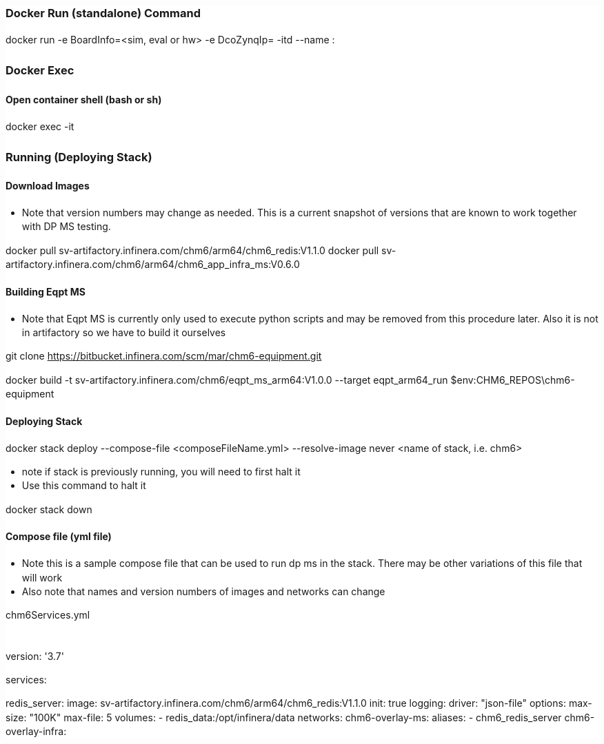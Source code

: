 ### Docker Run (standalone) Command ###

docker run -e BoardInfo=<sim, eval or hw> -e DcoZynqIp=<server name> -itd --name <container name> <image name>:<version>

### Docker Exec ###

#### Open container shell (bash or sh)

docker exec -it <docker name or id> <sh or bash>

### Running (Deploying Stack) ###

#### Download Images ####

- Note that version numbers may change as needed. This is a current snapshot of versions that are known to work together with DP MS testing.

docker pull sv-artifactory.infinera.com/chm6/arm64/chm6_redis:V1.1.0
docker pull sv-artifactory.infinera.com/chm6/arm64/chm6_app_infra_ms:V0.6.0

#### Building Eqpt MS ####

- Note that Eqpt MS is currently only used to execute python scripts and may be removed from this procedure later. Also it is not in artifactory so we have to build it ourselves

git clone https://bitbucket.infinera.com/scm/mar/chm6-equipment.git

docker build -t sv-artifactory.infinera.com/chm6/eqpt_ms_arm64:V1.0.0 --target eqpt_arm64_run $env:CHM6_REPOS\chm6-equipment

#### Deploying Stack ####

docker stack deploy --compose-file <composeFileName.yml> --resolve-image never <name of stack, i.e. chm6>

- note if stack is previously running, you will need to first halt it
- Use this command to halt it

docker stack down <name of stack>

#### Compose file (yml file) ####

- Note this is a sample compose file that can be used to run dp ms in the stack. There may be other variations of this file that will work
- Also note that names and version numbers of images and networks can change

chm6Services.yml
#
version: '3.7'

services:

  redis_server:
    image: sv-artifactory.infinera.com/chm6/arm64/chm6_redis:V1.1.0
    init:
      true
    logging:
      driver: "json-file"
      options:
        max-size: "100K"
        max-file: 5
    volumes:
      - redis_data:/opt/infinera/data
    networks:
      chm6-overlay-ms:
        aliases:
          - chm6_redis_server
      chm6-overlay-infra: